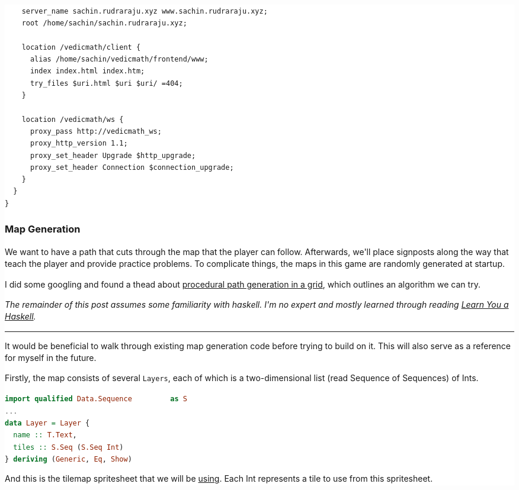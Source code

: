 ```nginx
    server_name sachin.rudraraju.xyz www.sachin.rudraraju.xyz;
    root /home/sachin/sachin.rudraraju.xyz;

    location /vedicmath/client {
      alias /home/sachin/vedicmath/frontend/www;
      index index.html index.htm;
      try_files $uri.html $uri $uri/ =404;
    }

    location /vedicmath/ws {
      proxy_pass http://vedicmath_ws;
      proxy_http_version 1.1;
      proxy_set_header Upgrade $http_upgrade;
      proxy_set_header Connection $connection_upgrade;
    }
  }
}
```

<span id="map"></span>
### Map Generation

We want to have a path that cuts through the map that the player can follow. Afterwards, we'll place
signposts along the way that teach the player and provide practice problems. To complicate things,
the maps in this game are randomly generated at startup.  

I did some googling and found a thead about [procedural path generation in a grid](https://forum.unity3d.com/threads/procedural-path-generation-in-a-grid.304675/#post-1988551), which outlines an algorithm we can try. 

_The remainder of this post assumes some familiarity with haskell. I'm no expert and mostly learned
through reading [Learn You a Haskell](http://learnyouahaskell.com/)._

---

It would be beneficial to walk through existing map generation code before trying to build on it. This will also serve as a reference for myself in the future.

Firstly, the map consists of several `Layers`, each of which is a two-dimensional list (read Sequence of Sequences) of Ints.

```haskell
import qualified Data.Sequence         as S
...
data Layer = Layer {
  name :: T.Text,
  tiles :: S.Seq (S.Seq Int)
} deriving (Generic, Eq, Show)
```

And this is the tilemap spritesheet that we will be [using](https://www.spriters-resource.com/search/?q=pokemon). Each Int represents a tile to use from this spritesheet.
